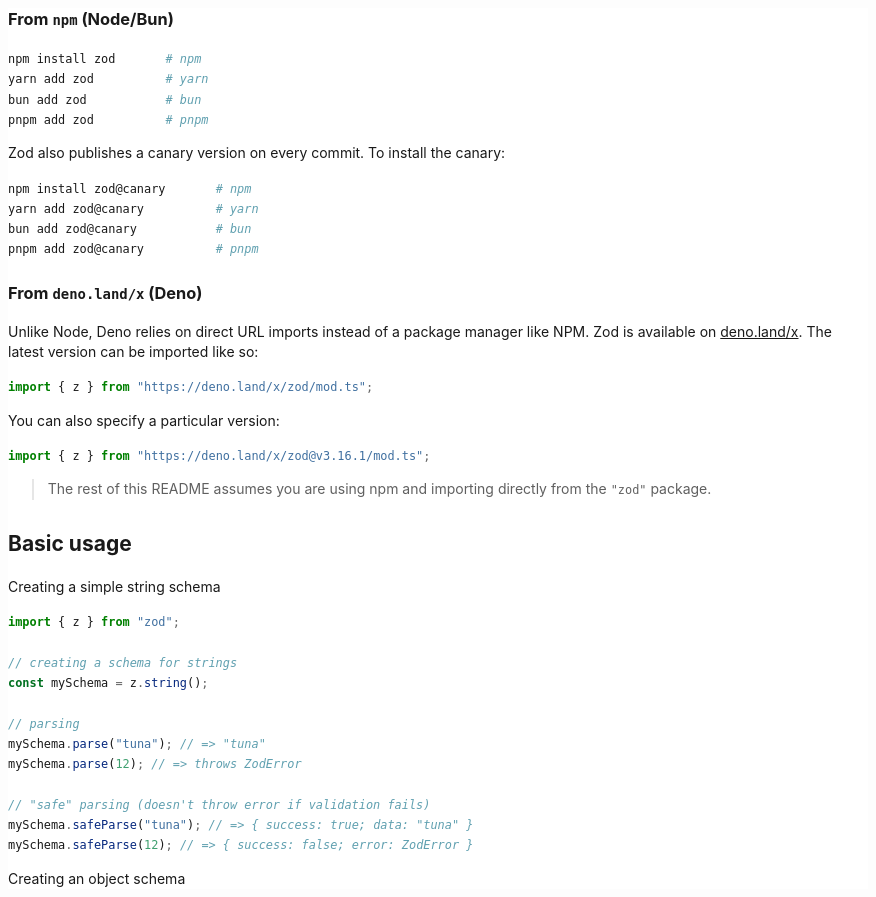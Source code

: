 ### From `npm` (Node/Bun)

```sh
npm install zod       # npm
yarn add zod          # yarn
bun add zod           # bun
pnpm add zod          # pnpm
```

Zod also publishes a canary version on every commit. To install the canary:

```sh
npm install zod@canary       # npm
yarn add zod@canary          # yarn
bun add zod@canary           # bun
pnpm add zod@canary          # pnpm
```

### From `deno.land/x` (Deno)

Unlike Node, Deno relies on direct URL imports instead of a package manager like NPM. Zod is available on [deno.land/x](https://deno.land/x). The latest version can be imported like so:

```ts
import { z } from "https://deno.land/x/zod/mod.ts";
```

You can also specify a particular version:

```ts
import { z } from "https://deno.land/x/zod@v3.16.1/mod.ts";
```

> The rest of this README assumes you are using npm and importing directly from the `"zod"` package.

## Basic usage

Creating a simple string schema

```ts
import { z } from "zod";

// creating a schema for strings
const mySchema = z.string();

// parsing
mySchema.parse("tuna"); // => "tuna"
mySchema.parse(12); // => throws ZodError

// "safe" parsing (doesn't throw error if validation fails)
mySchema.safeParse("tuna"); // => { success: true; data: "tuna" }
mySchema.safeParse(12); // => { success: false; error: ZodError }
```

Creating an object schema
